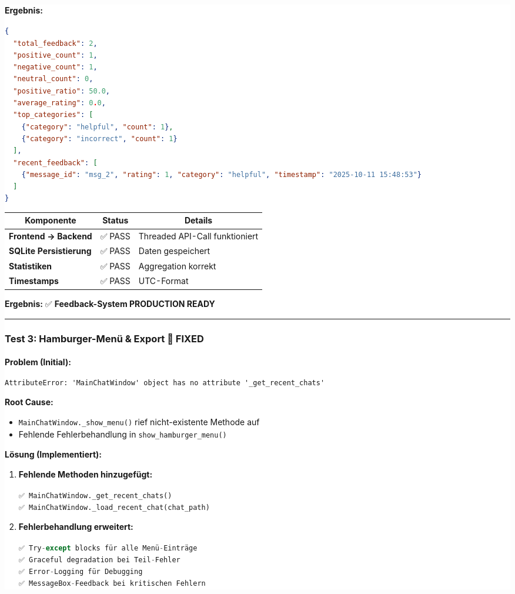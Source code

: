 **Ergebnis:**
```json
{
  "total_feedback": 2,
  "positive_count": 1,
  "negative_count": 1,
  "neutral_count": 0,
  "positive_ratio": 50.0,
  "average_rating": 0.0,
  "top_categories": [
    {"category": "helpful", "count": 1},
    {"category": "incorrect", "count": 1}
  ],
  "recent_feedback": [
    {"message_id": "msg_2", "rating": 1, "category": "helpful", "timestamp": "2025-10-11 15:48:53"}
  ]
}
```

| Komponente | Status | Details |
|------------|--------|---------|
| **Frontend → Backend** | ✅ PASS | Threaded API-Call funktioniert |
| **SQLite Persistierung** | ✅ PASS | Daten gespeichert |
| **Statistiken** | ✅ PASS | Aggregation korrekt |
| **Timestamps** | ✅ PASS | UTC-Format |

**Ergebnis:** ✅ **Feedback-System PRODUCTION READY**

---

### Test 3: Hamburger-Menü & Export 🔧 FIXED

**Problem (Initial):**
```
AttributeError: 'MainChatWindow' object has no attribute '_get_recent_chats'
```

**Root Cause:**
- `MainChatWindow._show_menu()` rief nicht-existente Methode auf
- Fehlende Fehlerbehandlung in `show_hamburger_menu()`

**Lösung (Implementiert):**

1. **Fehlende Methoden hinzugefügt:**
   ```python
   ✅ MainChatWindow._get_recent_chats()
   ✅ MainChatWindow._load_recent_chat(chat_path)
   ```

2. **Fehlerbehandlung erweitert:**
   ```python
   ✅ Try-except blocks für alle Menü-Einträge
   ✅ Graceful degradation bei Teil-Fehler
   ✅ Error-Logging für Debugging
   ✅ MessageBox-Feedback bei kritischen Fehlern
   ```
